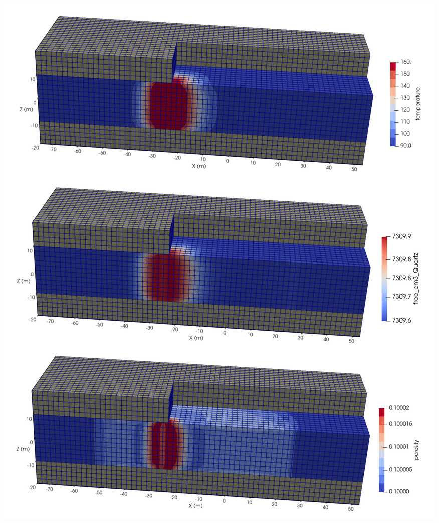 ![Temperature, free volume of Quartz, and porosity after 90 days of hot water injection in the 3D coupled model.\label{fig:weber_tensleep_eg}](joss_paper_weber_tensleep.png)

